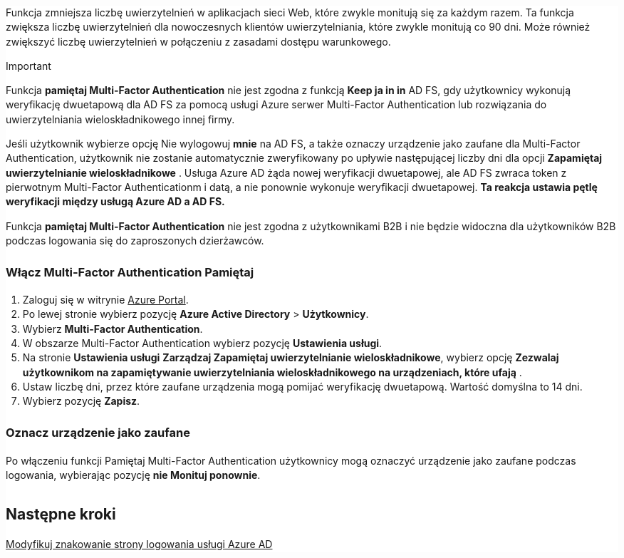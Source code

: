 Funkcja zmniejsza liczbę uwierzytelnień w aplikacjach sieci Web, które zwykle monitują się za każdym razem. Ta funkcja zwiększa liczbę uwierzytelnień dla nowoczesnych klientów uwierzytelniania, które zwykle monitują co 90 dni. Może również zwiększyć liczbę uwierzytelnień w połączeniu z zasadami dostępu warunkowego.

>[!IMPORTANT]
>Funkcja **pamiętaj Multi-Factor Authentication** nie jest zgodna z funkcją **Keep ja in in** AD FS, gdy użytkownicy wykonują weryfikację dwuetapową dla AD FS za pomocą usługi Azure serwer Multi-Factor Authentication lub rozwiązania do uwierzytelniania wieloskładnikowego innej firmy.
>
>Jeśli użytkownik wybierze opcję Nie wylogowuj **mnie** na AD FS, a także oznaczy urządzenie jako zaufane dla Multi-Factor Authentication, użytkownik nie zostanie automatycznie zweryfikowany po upływie następującej liczby dni dla opcji **Zapamiętaj uwierzytelnianie wieloskładnikowe** . Usługa Azure AD żąda nowej weryfikacji dwuetapowej, ale AD FS zwraca token z pierwotnym Multi-Factor Authenticationm i datą, a nie ponownie wykonuje weryfikacji dwuetapowej. **Ta reakcja ustawia pętlę weryfikacji między usługą Azure AD a AD FS.**
>
>Funkcja **pamiętaj Multi-Factor Authentication** nie jest zgodna z użytkownikami B2B i nie będzie widoczna dla użytkowników B2B podczas logowania się do zaproszonych dzierżawców.
>

### <a name="enable-remember-multi-factor-authentication"></a>Włącz Multi-Factor Authentication Pamiętaj

1. Zaloguj się w witrynie [Azure Portal](https://portal.azure.com).
2. Po lewej stronie wybierz pozycję **Azure Active Directory** > **Użytkownicy**.
3. Wybierz **Multi-Factor Authentication**.
4. W obszarze Multi-Factor Authentication wybierz pozycję **Ustawienia usługi**.
5. Na stronie **Ustawienia usługi** **Zarządzaj Zapamiętaj uwierzytelnianie wieloskładnikowe**, wybierz opcję **Zezwalaj użytkownikom na zapamiętywanie uwierzytelniania wieloskładnikowego na urządzeniach, które ufają** .
6. Ustaw liczbę dni, przez które zaufane urządzenia mogą pomijać weryfikację dwuetapową. Wartość domyślna to 14 dni.
7. Wybierz pozycję **Zapisz**.

### <a name="mark-a-device-as-trusted"></a>Oznacz urządzenie jako zaufane

Po włączeniu funkcji Pamiętaj Multi-Factor Authentication użytkownicy mogą oznaczyć urządzenie jako zaufane podczas logowania, wybierając pozycję **nie Monituj ponownie**.

## <a name="next-steps"></a>Następne kroki

[Modyfikuj znakowanie strony logowania usługi Azure AD](../fundamentals/customize-branding.md)
